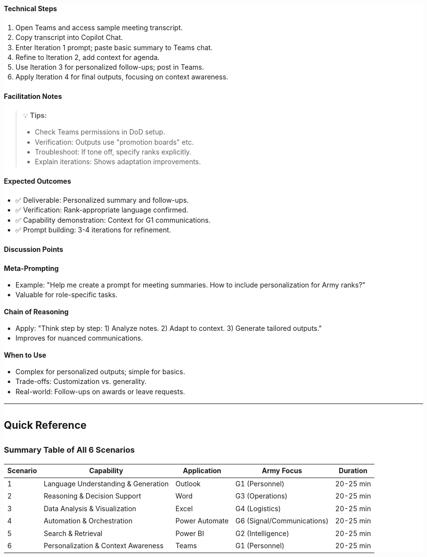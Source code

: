 #### Technical Steps
1. Open Teams and access sample meeting transcript.
2. Copy transcript into Copilot Chat.
3. Enter Iteration 1 prompt; paste basic summary to Teams chat.
4. Refine to Iteration 2, add context for agenda.
5. Use Iteration 3 for personalized follow-ups; post in Teams.
6. Apply Iteration 4 for final outputs, focusing on context awareness.

#### Facilitation Notes
> 💡 **Tips:**
> - Check Teams permissions in DoD setup.
> - Verification: Outputs use "promotion boards" etc.
> - Troubleshoot: If tone off, specify ranks explicitly.
> - Explain iterations: Shows adaptation improvements.

#### Expected Outcomes
- ✅ Deliverable: Personalized summary and follow-ups.
- ✅ Verification: Rank-appropriate language confirmed.
- ✅ Capability demonstration: Context for G1 communications.
- ✅ Prompt building: 3-4 iterations for refinement.

#### Discussion Points

**Meta-Prompting**
- Example: "Help me create a prompt for meeting summaries. How to include personalization for Army ranks?"
- Valuable for role-specific tasks.

**Chain of Reasoning**
- Apply: "Think step by step: 1) Analyze notes. 2) Adapt to context. 3) Generate tailored outputs."
- Improves for nuanced communications.

**When to Use**
- Complex for personalized outputs; simple for basics.
- Trade-offs: Customization vs. generality.
- Real-world: Follow-ups on awards or leave requests.

---

## Quick Reference

### Summary Table of All 6 Scenarios

| Scenario | Capability | Application | Army Focus | Duration |
|----------|------------|-------------|------------|----------|
| 1 | Language Understanding & Generation | Outlook | G1 (Personnel) | 20-25 min |
| 2 | Reasoning & Decision Support | Word | G3 (Operations) | 20-25 min |
| 3 | Data Analysis & Visualization | Excel | G4 (Logistics) | 20-25 min |
| 4 | Automation & Orchestration | Power Automate | G6 (Signal/Communications) | 20-25 min |
| 5 | Search & Retrieval | Power BI | G2 (Intelligence) | 20-25 min |
| 6 | Personalization & Context Awareness | Teams | G1 (Personnel) | 20-25 min |
